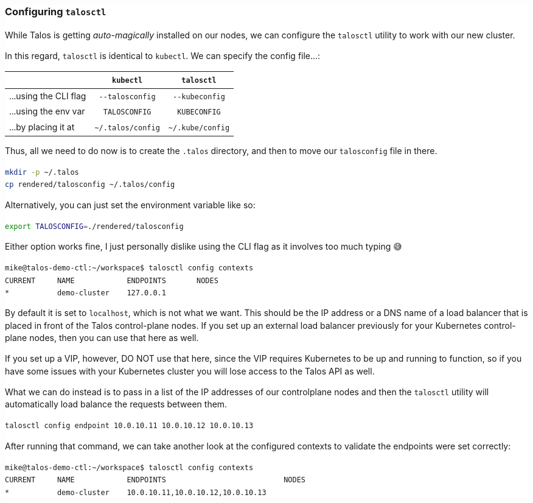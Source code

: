 ### Configuring `talosctl`

While Talos is getting _auto-magically_ installed on our nodes, we can configure the `talosctl` utility to work with our new cluster.

In this regard, `talosctl` is identical to `kubectl`. We can specify the config file...:

|                       |     `kubectl`     |    `talosctl`    |
| :-------------------- | :---------------: | :--------------: |
| ...using the CLI flag |  `--talosconfig`  |  `--kubeconfig`  |
| ...using the env var  |   `TALOSCONFIG`   |   `KUBECONFIG`   |
| ...by placing it at   | `~/.talos/config` | `~/.kube/config` |

Thus, all we need to do now is to create the `.talos` directory, and then to move our `talosconfig` file in there.

```bash
mkdir -p ~/.talos
cp rendered/talosconfig ~/.talos/config
```

Alternatively, you can just set the environment variable like so:

```bash
export TALOSCONFIG=./rendered/talosconfig
```

Either option works fine, I just personally dislike using the CLI flag as it involves too much typing 😅

```bash
mike@talos-demo-ctl:~/workspace$ talosctl config contexts
CURRENT     NAME            ENDPOINTS       NODES
*           demo-cluster    127.0.0.1
```

By default it is set to `localhost`, which is not what we want. This should be the IP address or a DNS name of a load balancer that is placed in front of the Talos control-plane nodes. If you set up an external load balancer previously for your Kubernetes control-plane nodes, then you can use that here as well.

If you set up a VIP, however, DO NOT use that here, since the VIP requires Kubernetes to be up and running to function, so if you have some issues with your Kubernetes cluster you will lose access to the Talos API as well.

What we can do instead is to pass in a list of the IP addresses of our controlplane nodes and then the `talosctl` utility will automatically load balance the requests between them.

```bash
talosctl config endpoint 10.0.10.11 10.0.10.12 10.0.10.13
```

After running that command, we can take another look at the configured contexts to validate the endpoints were set correctly:

```bash
mike@talos-demo-ctl:~/workspace$ talosctl config contexts
CURRENT     NAME            ENDPOINTS                           NODES
*           demo-cluster    10.0.10.11,10.0.10.12,10.0.10.13
```
